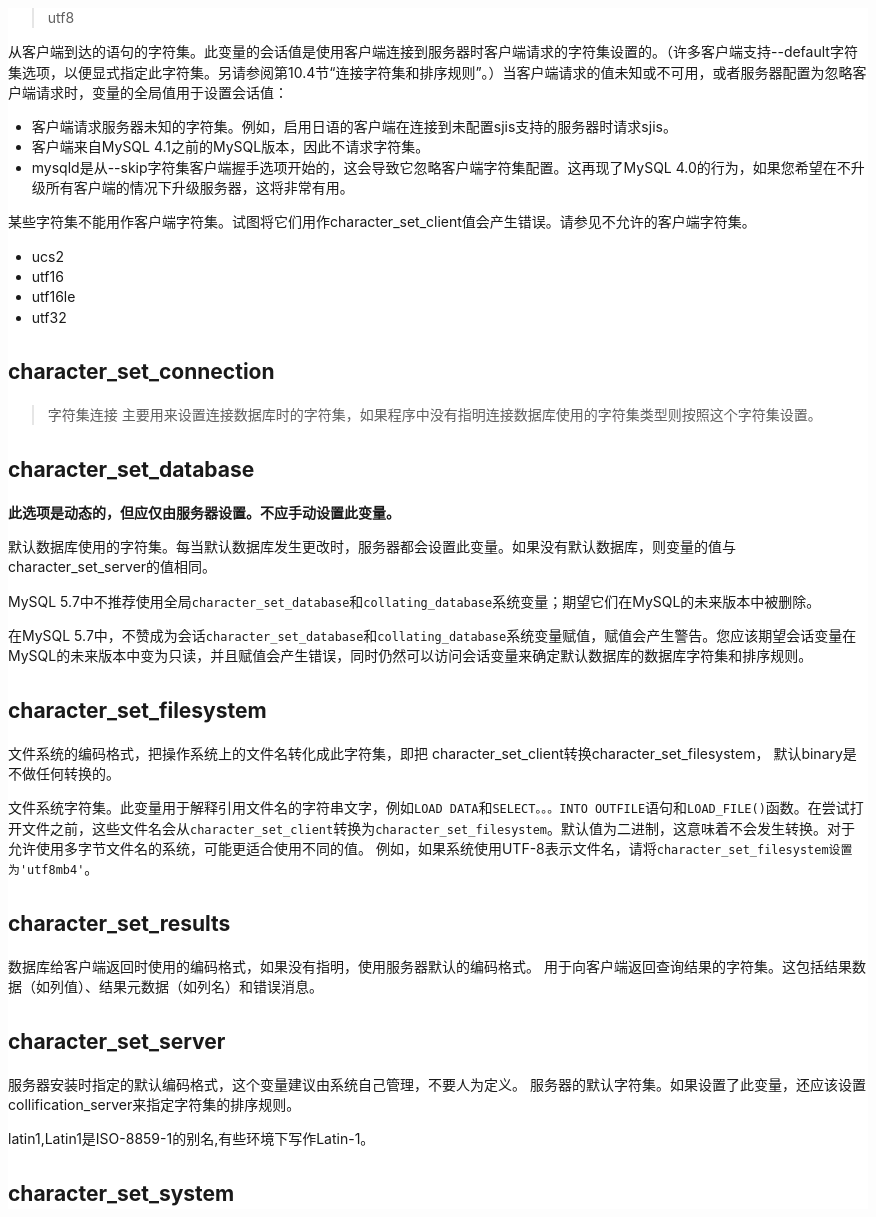 > utf8

从客户端到达的语句的字符集。此变量的会话值是使用客户端连接到服务器时客户端请求的字符集设置的。（许多客户端支持--default字符集选项，以便显式指定此字符集。另请参阅第10.4节“连接字符集和排序规则”。）当客户端请求的值未知或不可用，或者服务器配置为忽略客户端请求时，变量的全局值用于设置会话值：

- 客户端请求服务器未知的字符集。例如，启用日语的客户端在连接到未配置sjis支持的服务器时请求sjis。
- 客户端来自MySQL 4.1之前的MySQL版本，因此不请求字符集。
- mysqld是从--skip字符集客户端握手选项开始的，这会导致它忽略客户端字符集配置。这再现了MySQL 4.0的行为，如果您希望在不升级所有客户端的情况下升级服务器，这将非常有用。
  
某些字符集不能用作客户端字符集。试图将它们用作character_set_client值会产生错误。请参见不允许的客户端字符集。

- ucs2
- utf16
- utf16le
- utf32

## character_set_connection

> 字符集连接
主要用来设置连接数据库时的字符集，如果程序中没有指明连接数据库使用的字符集类型则按照这个字符集设置。

## character_set_database

**此选项是动态的，但应仅由服务器设置。不应手动设置此变量。**

默认数据库使用的字符集。每当默认数据库发生更改时，服务器都会设置此变量。如果没有默认数据库，则变量的值与character_set_server的值相同。

MySQL 5.7中不推荐使用全局`character_set_database`和`collating_database`系统变量；期望它们在MySQL的未来版本中被删除。

在MySQL 5.7中，不赞成为会话`character_set_database`和`collating_database`系统变量赋值，赋值会产生警告。您应该期望会话变量在MySQL的未来版本中变为只读，并且赋值会产生错误，同时仍然可以访问会话变量来确定默认数据库的数据库字符集和排序规则。

## character_set_filesystem

文件系统的编码格式，把操作系统上的文件名转化成此字符集，即把 character_set_client转换character_set_filesystem， 默认binary是不做任何转换的。

文件系统字符集。此变量用于解释引用文件名的字符串文字，例如`LOAD DATA`和`SELECT。。。INTO OUTFILE`语句和`LOAD_FILE()`函数。在尝试打开文件之前，这些文件名会从`character_set_client`转换为`character_set_filesystem`。默认值为二进制，这意味着不会发生转换。对于允许使用多字节文件名的系统，可能更适合使用不同的值。
例如，如果系统使用UTF-8表示文件名，请将`character_set_filesystem设置为'utf8mb4'`。

## character_set_results

数据库给客户端返回时使用的编码格式，如果没有指明，使用服务器默认的编码格式。
用于向客户端返回查询结果的字符集。这包括结果数据（如列值）、结果元数据（如列名）和错误消息。

## character_set_server

服务器安装时指定的默认编码格式，这个变量建议由系统自己管理，不要人为定义。
服务器的默认字符集。如果设置了此变量，还应该设置collification_server来指定字符集的排序规则。

latin1,Latin1是ISO-8859-1的别名,有些环境下写作Latin-1。

## character_set_system
